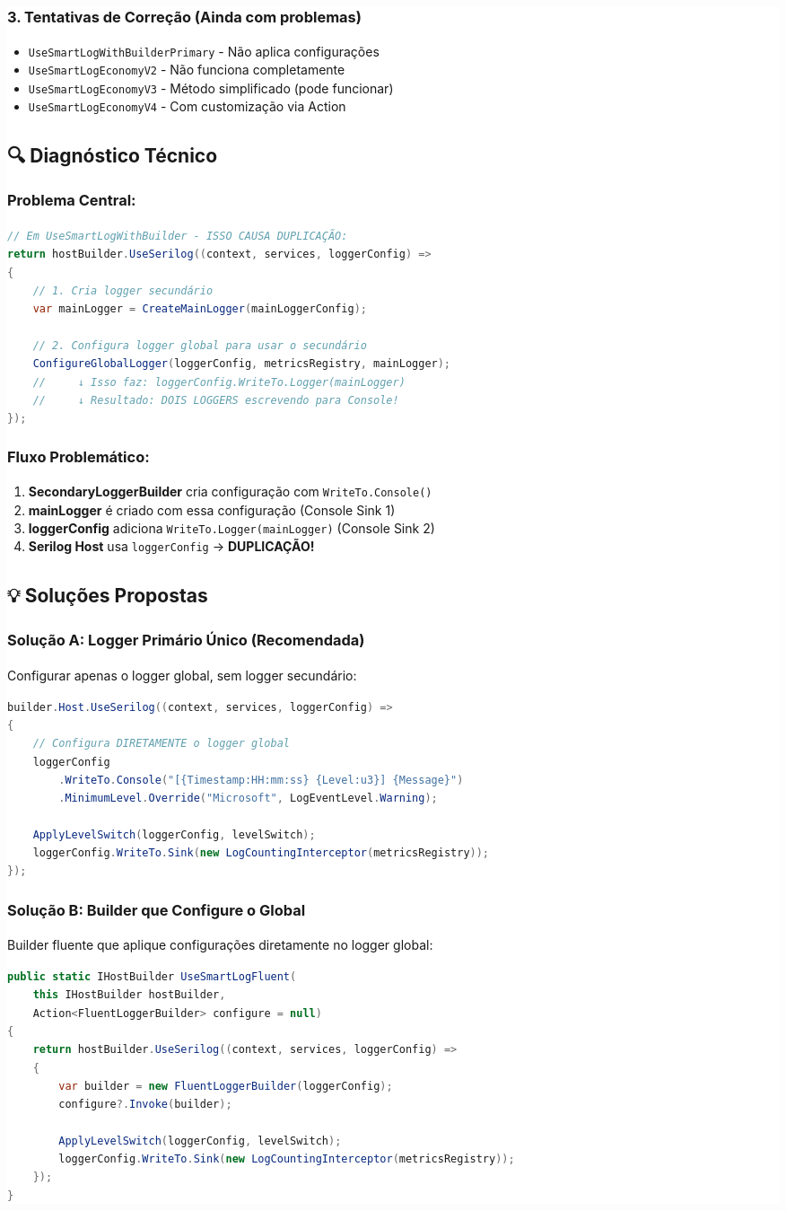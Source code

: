 ### **3. Tentativas de Correção (Ainda com problemas)**
- `UseSmartLogWithBuilderPrimary` - Não aplica configurações
- `UseSmartLogEconomyV2` - Não funciona completamente
- `UseSmartLogEconomyV3` - Método simplificado (pode funcionar)
- `UseSmartLogEconomyV4` - Com customização via Action

## 🔍 **Diagnóstico Técnico**

### **Problema Central:**
```csharp
// Em UseSmartLogWithBuilder - ISSO CAUSA DUPLICAÇÃO:
return hostBuilder.UseSerilog((context, services, loggerConfig) =>
{
    // 1. Cria logger secundário
    var mainLogger = CreateMainLogger(mainLoggerConfig);
    
    // 2. Configura logger global para usar o secundário
    ConfigureGlobalLogger(loggerConfig, metricsRegistry, mainLogger);
    //     ↓ Isso faz: loggerConfig.WriteTo.Logger(mainLogger)
    //     ↓ Resultado: DOIS LOGGERS escrevendo para Console!
});
```

### **Fluxo Problemático:**
1. **SecondaryLoggerBuilder** cria configuração com `WriteTo.Console()`
2. **mainLogger** é criado com essa configuração (Console Sink 1)
3. **loggerConfig** adiciona `WriteTo.Logger(mainLogger)` (Console Sink 2)
4. **Serilog Host** usa `loggerConfig` → **DUPLICAÇÃO!**

## 💡 **Soluções Propostas**

### **Solução A: Logger Primário Único (Recomendada)**
Configurar apenas o logger global, sem logger secundário:
```csharp
builder.Host.UseSerilog((context, services, loggerConfig) =>
{
    // Configura DIRETAMENTE o logger global
    loggerConfig
        .WriteTo.Console("[{Timestamp:HH:mm:ss} {Level:u3}] {Message}")
        .MinimumLevel.Override("Microsoft", LogEventLevel.Warning);
    
    ApplyLevelSwitch(loggerConfig, levelSwitch);
    loggerConfig.WriteTo.Sink(new LogCountingInterceptor(metricsRegistry));
});
```

### **Solução B: Builder que Configure o Global**
Builder fluente que aplique configurações diretamente no logger global:
```csharp
public static IHostBuilder UseSmartLogFluent(
    this IHostBuilder hostBuilder,
    Action<FluentLoggerBuilder> configure = null)
{
    return hostBuilder.UseSerilog((context, services, loggerConfig) =>
    {
        var builder = new FluentLoggerBuilder(loggerConfig);
        configure?.Invoke(builder);
        
        ApplyLevelSwitch(loggerConfig, levelSwitch);
        loggerConfig.WriteTo.Sink(new LogCountingInterceptor(metricsRegistry));
    });
}
```